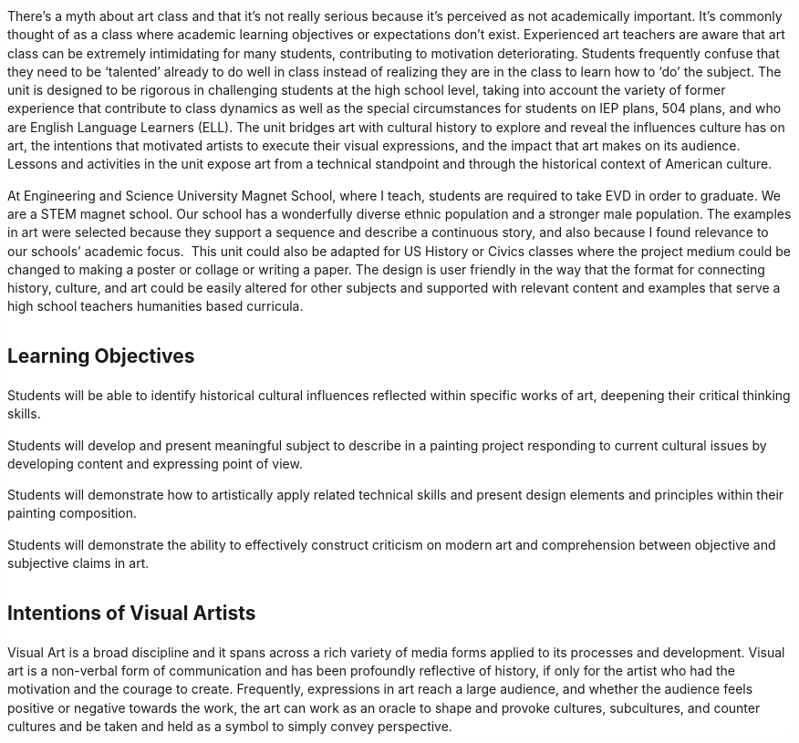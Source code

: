 There’s a myth about art class and that it’s not really serious because it’s perceived as not academically important. It’s commonly thought of as a class where academic learning objectives or expectations don’t exist. Experienced art teachers are aware that art class can be extremely intimidating for many students, contributing to motivation deteriorating. Students frequently confuse that they need to be ‘talented’ already to do well in class instead of realizing they are in the class to learn how to ‘do’ the subject. The unit is designed to be rigorous in challenging students at the high school level, taking into account the variety of former experience that contribute to class dynamics as well as the special circumstances for students on IEP plans, 504 plans, and who are English Language Learners (ELL). The unit bridges art with cultural history to explore and reveal the influences culture has on art, the intentions that motivated artists to execute their visual expressions, and the impact that art makes on its audience. Lessons and activities in the unit expose art from a technical standpoint and through the historical context of American culture.
</p>
<p>
At Engineering and Science University Magnet School, where I teach, students are required to take EVD in order to graduate. We are a STEM magnet school. Our school has a wonderfully diverse ethnic population and a stronger male population. The examples in art were selected because they support a sequence and describe a continuous story, and also because I found relevance to our schools’ academic focus.  This unit could also be adapted for US History or Civics classes where the project medium could be changed to making a poster or collage or writing a paper. The design is user friendly in the way that the format for connecting history, culture, and art could be easily altered for other subjects and supported with relevant content and examples that serve a high school teachers humanities based curricula.
</p>
<h2>
Learning Objectives
</h2>
<p>
Students will be able to identify historical cultural influences reflected within specific works of art, deepening their critical thinking skills.
</p>
<p>
Students will develop and present meaningful subject to describe in a painting project responding to current cultural issues by developing content and expressing point of view.
</p>
<p>
Students will demonstrate how to artistically apply related technical skills and present design elements and principles within their painting composition.
</p>
<p>
Students will demonstrate the ability to effectively construct criticism on modern art and comprehension between objective and subjective claims in art.
</p>
<h2>
Intentions of Visual Artists
</h2>
<p>
Visual Art is a broad discipline and it spans across a rich variety of media forms applied to its processes and development. Visual art is a non-verbal form of communication and has been profoundly reflective of history, if only for the artist who had the motivation and the courage to create. Frequently, expressions in art reach a large audience, and whether the audience feels positive or negative towards the work, the art can work as an oracle to shape and provoke cultures, subcultures, and counter cultures and be taken and held as a symbol to simply convey perspective.
</p>
<p>